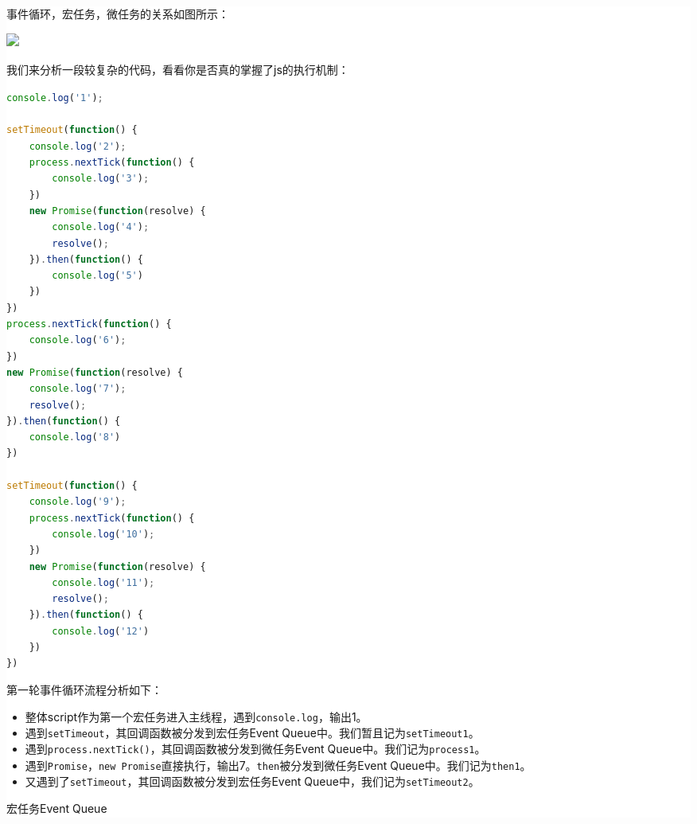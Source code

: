 事件循环，宏任务，微任务的关系如图所示：

![](https://user-gold-cdn.xitu.io/2017/11/21/15fdcea13361a1ec?imageView2/0/w/1280/h/960/format/webp/ignore-error/1)

我们来分析一段较复杂的代码，看看你是否真的掌握了js的执行机制：
```js
console.log('1');

setTimeout(function() {
    console.log('2');
    process.nextTick(function() {
        console.log('3');
    })
    new Promise(function(resolve) {
        console.log('4');
        resolve();
    }).then(function() {
        console.log('5')
    })
})
process.nextTick(function() {
    console.log('6');
})
new Promise(function(resolve) {
    console.log('7');
    resolve();
}).then(function() {
    console.log('8')
})

setTimeout(function() {
    console.log('9');
    process.nextTick(function() {
        console.log('10');
    })
    new Promise(function(resolve) {
        console.log('11');
        resolve();
    }).then(function() {
        console.log('12')
    })
})
```

第一轮事件循环流程分析如下：

*   整体script作为第一个宏任务进入主线程，遇到`console.log`，输出1。
*   遇到`setTimeout`，其回调函数被分发到宏任务Event Queue中。我们暂且记为`setTimeout1`。
*   遇到`process.nextTick()`，其回调函数被分发到微任务Event Queue中。我们记为`process1`。
*   遇到`Promise`，`new Promise`直接执行，输出7。`then`被分发到微任务Event Queue中。我们记为`then1`。
*   又遇到了`setTimeout`，其回调函数被分发到宏任务Event Queue中，我们记为`setTimeout2`。

宏任务Event Queue
